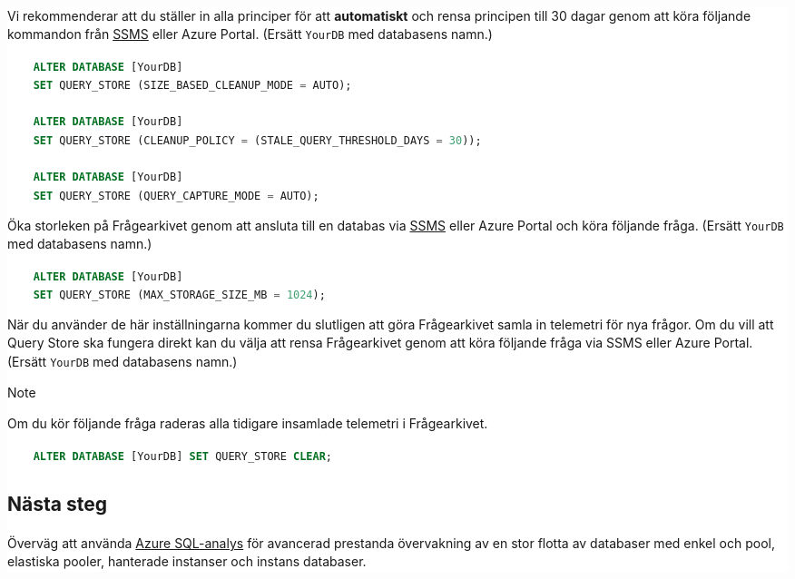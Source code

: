 Vi rekommenderar att du ställer in alla principer för att **automatiskt** och rensa principen till 30 dagar genom att köra följande kommandon från [SSMS](https://docs.microsoft.com/sql/ssms/download-sql-server-management-studio-ssms) eller Azure Portal. (Ersätt `YourDB` med databasens namn.)

```sql
    ALTER DATABASE [YourDB]
    SET QUERY_STORE (SIZE_BASED_CLEANUP_MODE = AUTO);

    ALTER DATABASE [YourDB]
    SET QUERY_STORE (CLEANUP_POLICY = (STALE_QUERY_THRESHOLD_DAYS = 30));

    ALTER DATABASE [YourDB]
    SET QUERY_STORE (QUERY_CAPTURE_MODE = AUTO);
```

Öka storleken på Frågearkivet genom att ansluta till en databas via [SSMS](https://docs.microsoft.com/sql/ssms/download-sql-server-management-studio-ssms) eller Azure Portal och köra följande fråga. (Ersätt `YourDB` med databasens namn.)

```SQL
    ALTER DATABASE [YourDB]
    SET QUERY_STORE (MAX_STORAGE_SIZE_MB = 1024);
```

När du använder de här inställningarna kommer du slutligen att göra Frågearkivet samla in telemetri för nya frågor. Om du vill att Query Store ska fungera direkt kan du välja att rensa Frågearkivet genom att köra följande fråga via SSMS eller Azure Portal. (Ersätt `YourDB` med databasens namn.)

> [!NOTE]
> Om du kör följande fråga raderas alla tidigare insamlade telemetri i Frågearkivet.

```SQL
    ALTER DATABASE [YourDB] SET QUERY_STORE CLEAR;
```

## <a name="next-steps"></a>Nästa steg

Överväg att använda [Azure SQL-analys](../../azure-monitor/insights/azure-sql.md) för avancerad prestanda övervakning av en stor flotta av databaser med enkel och pool, elastiska pooler, hanterade instanser och instans databaser.
